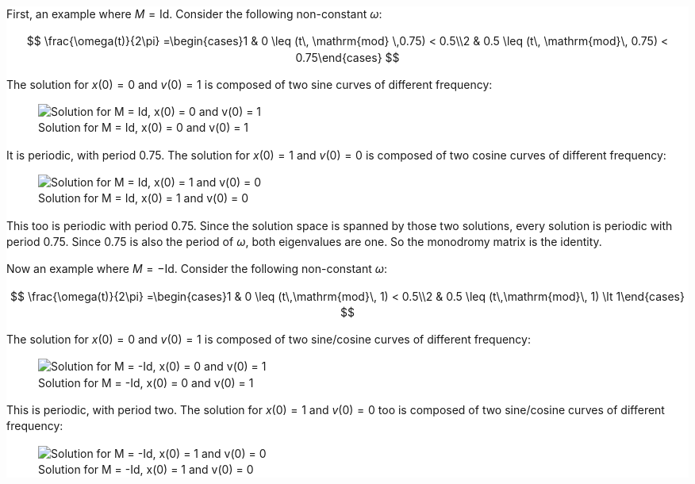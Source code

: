 First, an example where $M = \mathrm{Id}$. Consider the following non-constant $\omega$:

$$
\frac{\omega(t)}{2\pi} =\begin{cases}1 & 0 \leq (t\, \mathrm{mod} \,0.75) < 0.5\\2 & 0.5 \leq (t\, \mathrm{mod}\, 0.75) < 0.75\end{cases}
$$

The solution for $x(0) = 0$ and $v(0) = 1$ is composed of two sine curves of different frequency:

<figure>
  <picture>
    <source srcset="../images/MonodromyIdSin.webp" type="image/webp">
    <img src="../images/MonodromyIdSin.png" loading="lazy" alt="Solution for M = Id, x(0) = 0 and v(0) = 1">
  </picture>
  <figcaption>Solution for M = Id, x(0) = 0 and v(0) = 1</figcaption>
</figure>

It is periodic, with period $0.75$. The solution for $x(0) = 1$ and $v(0) = 0$ is composed of two cosine curves of different frequency:

<figure>
  <picture>
    <source srcset="../images/MonodromyId.webp" type="image/webp">
    <img src="../images/MonodromyId.png" loading="lazy" alt="Solution for M = Id, x(0) = 1 and v(0) = 0">
  </picture>
  <figcaption>Solution for M = Id, x(0) = 1 and v(0) = 0</figcaption>
</figure>

This too is periodic with period $0.75$. Since the solution space is spanned by those two solutions, every solution is periodic with period $0.75$. Since $0.75$ is also the period of $\omega$, both eigenvalues are one. So the monodromy matrix is the identity.

Now an example where $M = -\mathrm{Id}$. Consider the following non-constant $\omega$:

$$
\frac{\omega(t)}{2\pi} =\begin{cases}1 & 0 \leq (t\,\mathrm{mod}\, 1) < 0.5\\2 & 0.5 \leq (t\,\mathrm{mod}\, 1) \lt 1\end{cases}
$$

The solution for $x(0) = 0$ and $v(0) = 1$ is composed of two sine/cosine curves of different frequency:

<figure>
  <picture>
    <source srcset="../images/MonodromyMinusId01.webp" type="image/webp">
    <img src="../images/MonodromyMinusId01.png" loading="lazy" alt="Solution for M = -Id, x(0) = 0 and v(0) = 1">
  </picture>
  <figcaption>Solution for M = -Id, x(0) = 0 and v(0) = 1</figcaption>
</figure>

This is periodic, with period two. The solution for $x(0) = 1$ and $v(0) = 0$ too is composed of two sine/cosine curves of different frequency:

<figure>
  <picture>
    <source srcset="../images/MonodromyMinusId10.webp" type="image/webp">
    <img src="../images/MonodromyMinusId10.png" loading="lazy" alt="Solution for M = -Id, x(0) = 1 and v(0) = 0">
  </picture>
  <figcaption>Solution for M = -Id, x(0) = 1 and v(0) = 0</figcaption>
</figure>
